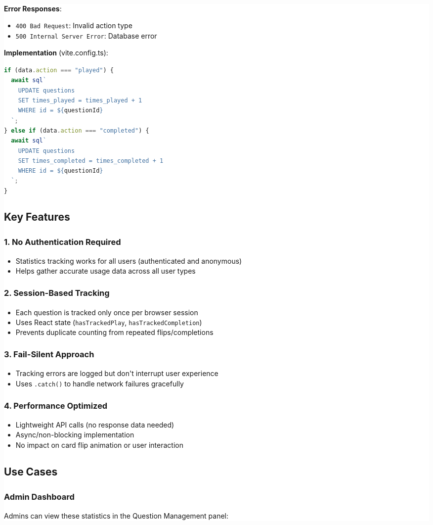 **Error Responses**:

- `400 Bad Request`: Invalid action type
- `500 Internal Server Error`: Database error

**Implementation** (vite.config.ts):

```typescript
if (data.action === "played") {
  await sql`
    UPDATE questions
    SET times_played = times_played + 1
    WHERE id = ${questionId}
  `;
} else if (data.action === "completed") {
  await sql`
    UPDATE questions
    SET times_completed = times_completed + 1
    WHERE id = ${questionId}
  `;
}
```

## Key Features

### 1. **No Authentication Required**

- Statistics tracking works for all users (authenticated and anonymous)
- Helps gather accurate usage data across all user types

### 2. **Session-Based Tracking**

- Each question is tracked only once per browser session
- Uses React state (`hasTrackedPlay`, `hasTrackedCompletion`)
- Prevents duplicate counting from repeated flips/completions

### 3. **Fail-Silent Approach**

- Tracking errors are logged but don't interrupt user experience
- Uses `.catch()` to handle network failures gracefully

### 4. **Performance Optimized**

- Lightweight API calls (no response data needed)
- Async/non-blocking implementation
- No impact on card flip animation or user interaction

## Use Cases

### Admin Dashboard

Admins can view these statistics in the Question Management panel:

